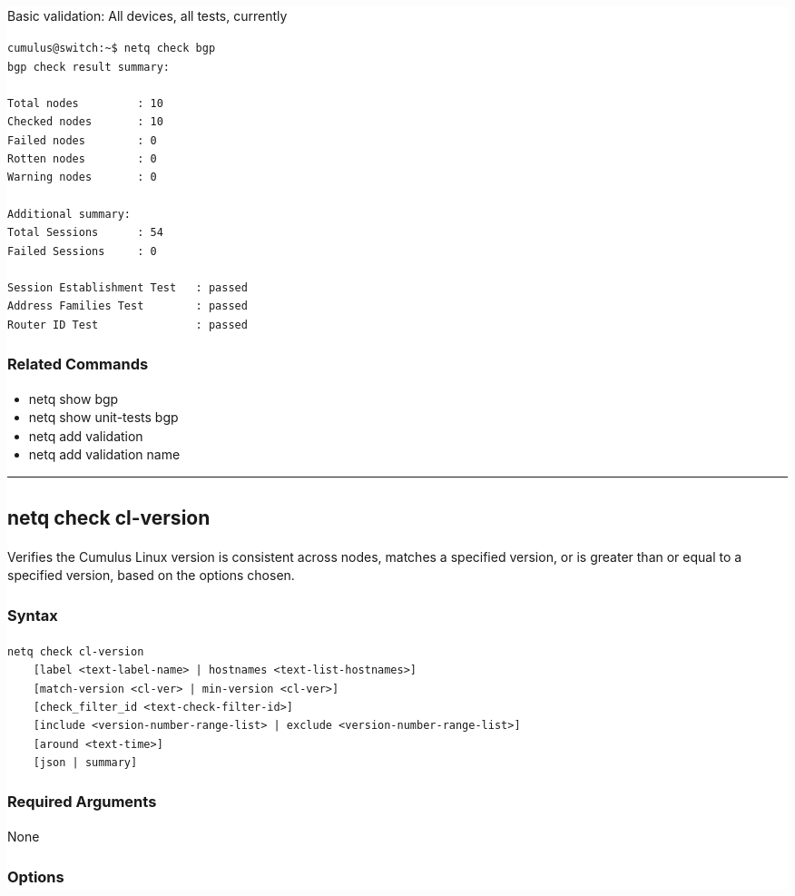 Basic validation: All devices, all tests, currently

```
cumulus@switch:~$ netq check bgp
bgp check result summary:

Total nodes         : 10
Checked nodes       : 10
Failed nodes        : 0
Rotten nodes        : 0
Warning nodes       : 0

Additional summary:
Total Sessions      : 54
Failed Sessions     : 0

Session Establishment Test   : passed
Address Families Test        : passed
Router ID Test               : passed
```

### Related Commands

- netq show bgp
- netq show unit-tests bgp
- netq add validation
- netq add validation name

- - -

## netq check cl-version

Verifies the Cumulus Linux version is consistent across nodes, matches a specified version, or is greater than or equal to a specified version, based on the options chosen.

### Syntax

```
netq check cl-version
    [label <text-label-name> | hostnames <text-list-hostnames>]
    [match-version <cl-ver> | min-version <cl-ver>]
    [check_filter_id <text-check-filter-id>]
    [include <version-number-range-list> | exclude <version-number-range-list>]
    [around <text-time>]
    [json | summary]
```

### Required Arguments

None

### Options
